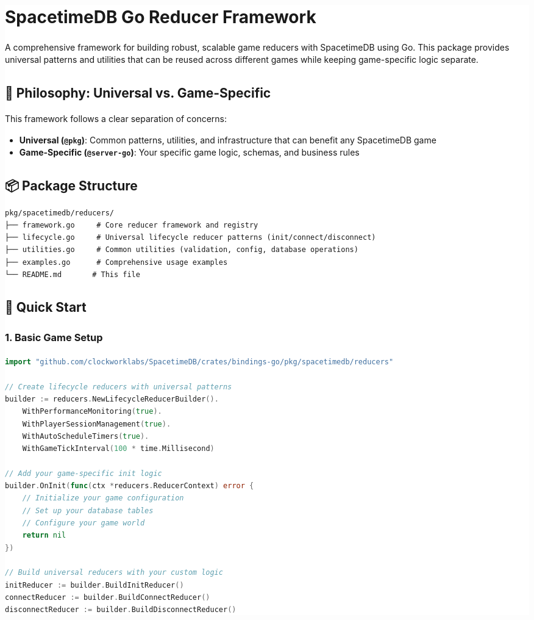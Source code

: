 # SpacetimeDB Go Reducer Framework

A comprehensive framework for building robust, scalable game reducers with SpacetimeDB using Go. This package provides universal patterns and utilities that can be reused across different games while keeping game-specific logic separate.

## 🎯 Philosophy: Universal vs. Game-Specific

This framework follows a clear separation of concerns:

- **Universal (`@pkg`)**: Common patterns, utilities, and infrastructure that can benefit any SpacetimeDB game
- **Game-Specific (`@server-go`)**: Your specific game logic, schemas, and business rules

## 📦 Package Structure

```
pkg/spacetimedb/reducers/
├── framework.go     # Core reducer framework and registry
├── lifecycle.go     # Universal lifecycle reducer patterns (init/connect/disconnect)
├── utilities.go     # Common utilities (validation, config, database operations)
├── examples.go      # Comprehensive usage examples
└── README.md       # This file
```

## 🚀 Quick Start

### 1. Basic Game Setup

```go
import "github.com/clockworklabs/SpacetimeDB/crates/bindings-go/pkg/spacetimedb/reducers"

// Create lifecycle reducers with universal patterns
builder := reducers.NewLifecycleReducerBuilder().
    WithPerformanceMonitoring(true).
    WithPlayerSessionManagement(true).
    WithAutoScheduleTimers(true).
    WithGameTickInterval(100 * time.Millisecond)

// Add your game-specific init logic
builder.OnInit(func(ctx *reducers.ReducerContext) error {
    // Initialize your game configuration
    // Set up your database tables
    // Configure your game world
    return nil
})

// Build universal reducers with your custom logic
initReducer := builder.BuildInitReducer()
connectReducer := builder.BuildConnectReducer()
disconnectReducer := builder.BuildDisconnectReducer()
```
